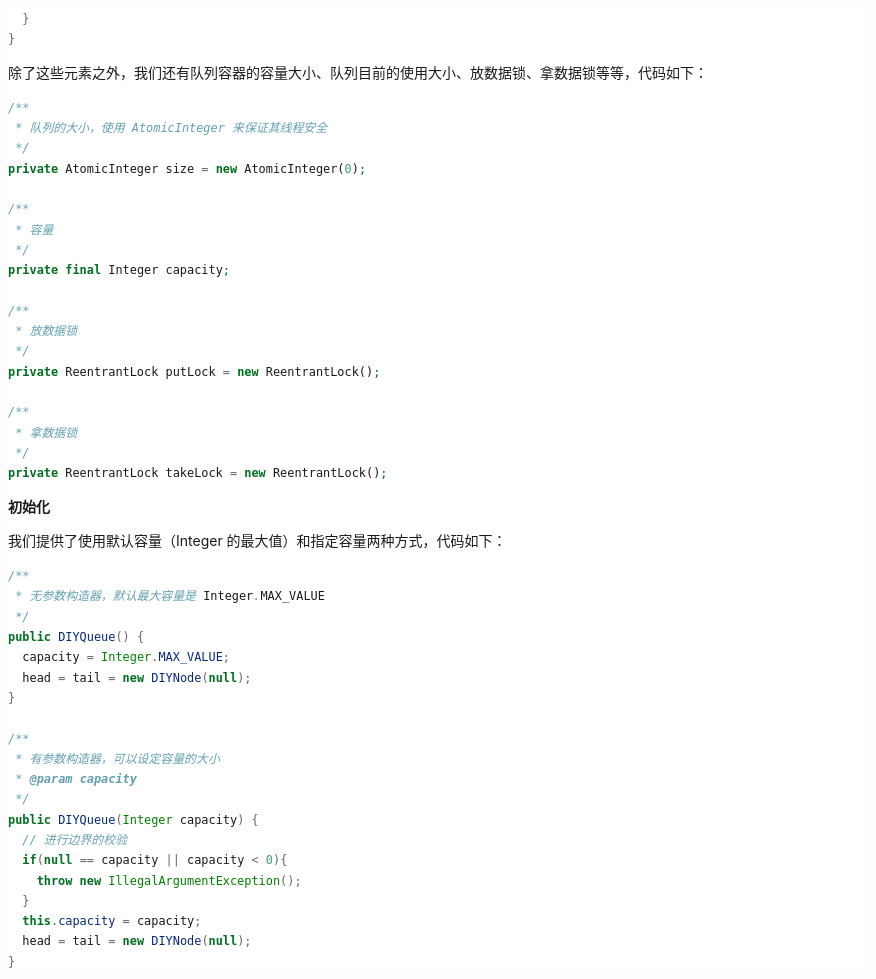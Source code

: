 ```java
  }
}
```

除了这些元素之外，我们还有队列容器的容量大小、队列目前的使用大小、放数据锁、拿数据锁等等，代码如下：

```php
/**
 * 队列的大小，使用 AtomicInteger 来保证其线程安全
 */
private AtomicInteger size = new AtomicInteger(0);
 
/**
 * 容量
 */
private final Integer capacity;
 
/**
 * 放数据锁
 */
private ReentrantLock putLock = new ReentrantLock();
 
/**
 * 拿数据锁
 */
private ReentrantLock takeLock = new ReentrantLock();
```

**初始化**

我们提供了使用默认容量（Integer 的最大值）和指定容量两种方式，代码如下：

```java
/**
 * 无参数构造器，默认最大容量是 Integer.MAX_VALUE
 */
public DIYQueue() {
  capacity = Integer.MAX_VALUE;
  head = tail = new DIYNode(null);
}
 
/**
 * 有参数构造器，可以设定容量的大小
 * @param capacity
 */
public DIYQueue(Integer capacity) {
  // 进行边界的校验
  if(null == capacity || capacity < 0){
    throw new IllegalArgumentException();
  }
  this.capacity = capacity;
  head = tail = new DIYNode(null);
}
```
